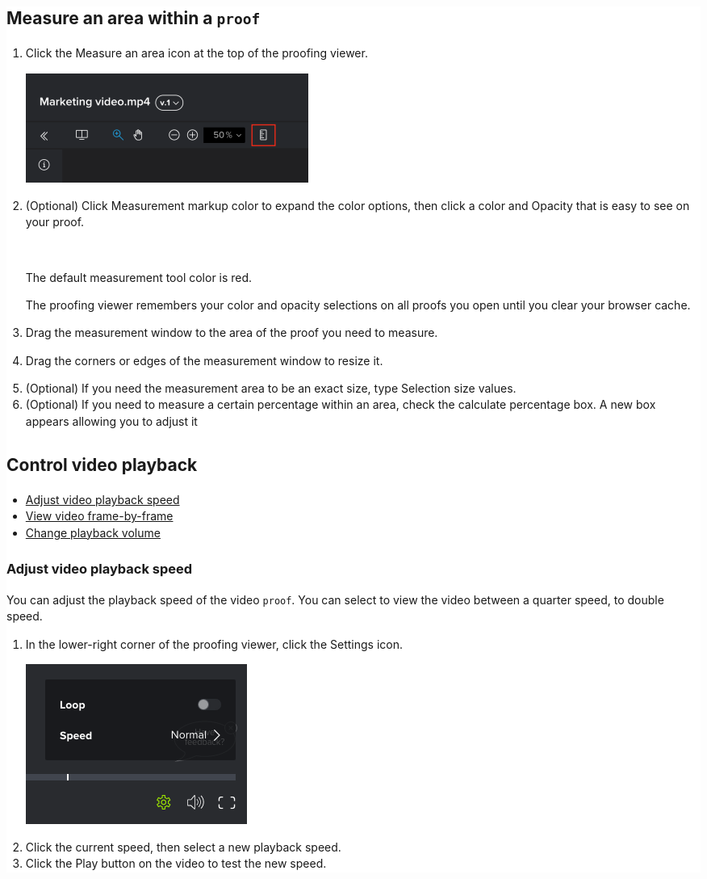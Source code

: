 ## Measure an area within a `proof`

<ol> 
 <li value="1"> <p>Click the <span class="bold">Measure an area</span> icon at the top of the <span>proofing viewer</span>.</p> <p> <img src="assets/measuring-tool-video-350x135.png" style="width: 350;height: 135;"> </p> </li> 
 <li value="2"> <p>(Optional) Click&nbsp;<span class="bold">Measurement markup color</span>&nbsp;to expand the color options, then click a color and <span class="bold">Opacity</span> that is easy to see on your <span>proof</span>.</p> <p> <br>  </p> <p>The default measurement tool color is red.</p> <p>The <span>proofing viewer</span> remembers your color and opacity selections on all <span>proofs</span> you open until you clear your browser cache.<br></p> </li> 
 <li value="3"> <p>Drag the measurement window to the area of the <span>proof</span> you need to measure.</p> </li> 
 <li value="4"> <p>Drag the corners or edges of the measurement window to resize it.</p> </li> 
 <li value="5">(Optional) If you need the measurement area to be an exact size, type <span class="bold">Selection size</span> values.</li> 
 <li value="6">(Optional) If you need to measure a certain percentage within an area, check the calculate percentage box. A new box appears allowing you to adjust it<br></li> 
</ol>

## Control video playback

* [Adjust video playback speed](#adjusting-video-playback-speed) 
* [View video frame-by-frame](#viewing-video-frame-by-frame) 
* [Change playback volume](#changing-playback-volume)

### Adjust video playback speed

You can adjust the playback speed of the video `proof`. You can select to view the video between a quarter speed, to double speed.

<ol> 
 <li value="1"> <p>In the lower-right corner of the <span>proofing viewer</span>, click the <span class="bold">Settings</span> icon.</p> <p> <img src="assets/phq-viewer-video-playbackspeed--2-.png" alt="phq_viewer_video_playbackspeed__2_.png"> <br> </p> </li> 
 <li value="2">Click the current speed, then select a new playback speed.<br></li> 
 <li value="3">Click the <span class="bold">Play</span> button on the video to test the new speed.</li> 
</ol>
